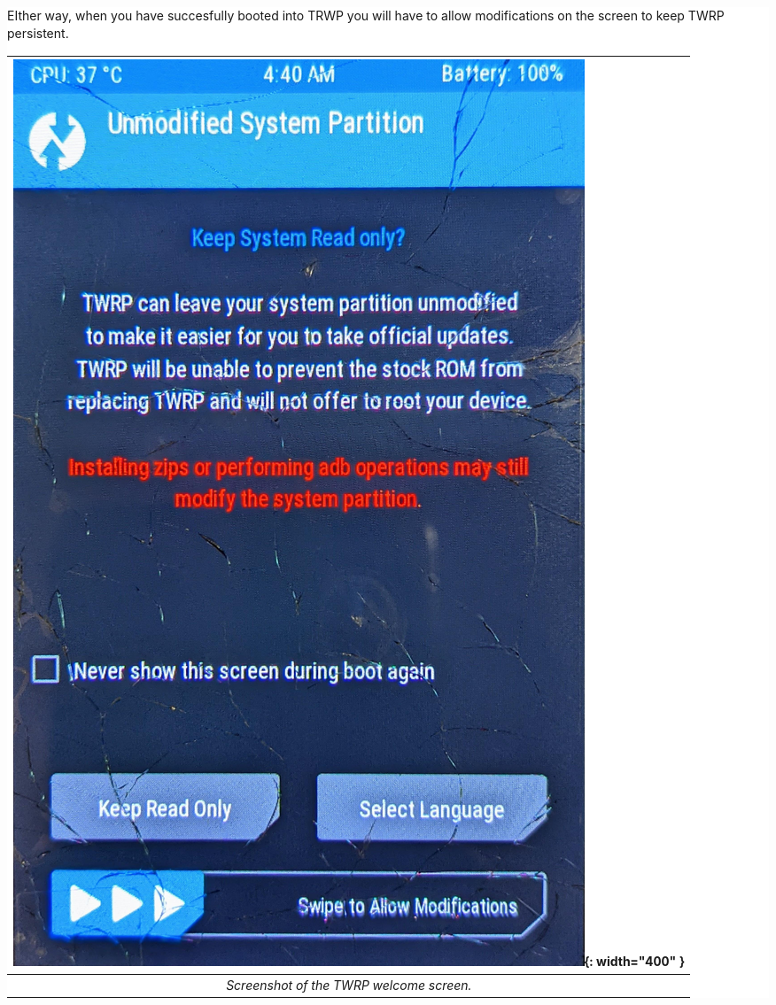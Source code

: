 EIther way, when you have succesfully booted into TRWP you will have to allow modifications on the screen to keep TWRP persistent.

| ![](/assets/media/liberating-android/twrp.jpg){: width="400" } |
| :---: |
| *Screenshot of the TWRP welcome screen.* |
